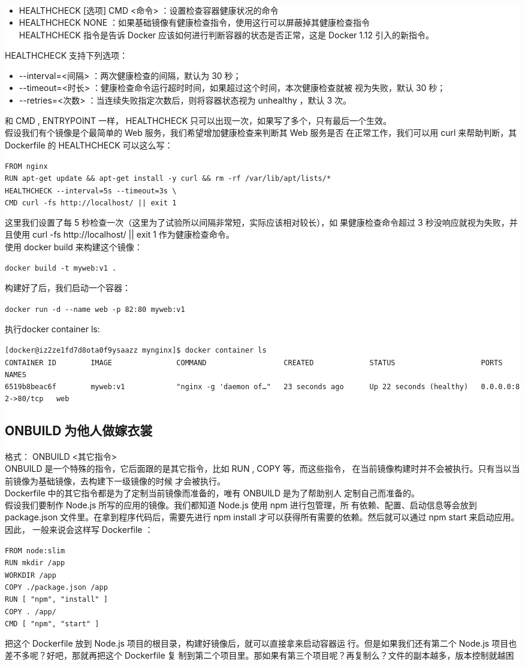 - HEALTHCHECK [选项] CMD <命令> ：设置检查容器健康状况的命令
- HEALTHCHECK NONE ：如果基础镜像有健康检查指令，使用这行可以屏蔽掉其健康检查指令  
HEALTHCHECK 指令是告诉 Docker 应该如何进行判断容器的状态是否正常，这是 Docker 1.12
引入的新指令。   


HEALTHCHECK 支持下列选项：
- --interval=<间隔> ：两次健康检查的间隔，默认为 30 秒；
- --timeout=<时长> ：健康检查命令运行超时时间，如果超过这个时间，本次健康检查就被
视为失败，默认 30 秒；
- --retries=<次数> ：当连续失败指定次数后，则将容器状态视为 unhealthy ，默认 3
次。   

和 CMD , ENTRYPOINT 一样， HEALTHCHECK 只可以出现一次，如果写了多个，只有最后一个生效。  
假设我们有个镜像是个最简单的 Web 服务，我们希望增加健康检查来判断其 Web 服务是否
在正常工作，我们可以用 curl 来帮助判断，其 Dockerfile 的 HEALTHCHECK 可以这么写：
```
FROM nginx
RUN apt-get update && apt-get install -y curl && rm -rf /var/lib/apt/lists/*
HEALTHCHECK --interval=5s --timeout=3s \
CMD curl -fs http://localhost/ || exit 1
```

这里我们设置了每 5 秒检查一次（这里为了试验所以间隔非常短，实际应该相对较长），如
果健康检查命令超过 3 秒没响应就视为失败，并且使用 curl -fs http://localhost/ || exit
1 作为健康检查命令。   
使用 docker build 来构建这个镜像：
```
docker build -t myweb:v1 .
```
构建好了后，我们启动一个容器：   
```
docker run -d --name web -p 82:80 myweb:v1
```
执行docker container ls:
```
[docker@iz2ze1fd7d8ota0f9ysaazz mynginx]$ docker container ls
CONTAINER ID        IMAGE               COMMAND                  CREATED             STATUS                    PORTS                NAMES
6519b8beac6f        myweb:v1            "nginx -g 'daemon of…"   23 seconds ago      Up 22 seconds (healthy)   0.0.0.0:82->80/tcp   web

```
## ONBUILD 为他人做嫁衣裳
格式： ONBUILD <其它指令>   
ONBUILD 是一个特殊的指令，它后面跟的是其它指令，比如 RUN , COPY 等，而这些指令，
在当前镜像构建时并不会被执行。只有当以当前镜像为基础镜像，去构建下一级镜像的时候
才会被执行。   
Dockerfile 中的其它指令都是为了定制当前镜像而准备的，唯有 ONBUILD 是为了帮助别人
定制自己而准备的。   
假设我们要制作 Node.js 所写的应用的镜像。我们都知道 Node.js 使用 npm 进行包管理，所
有依赖、配置、启动信息等会放到 package.json 文件里。在拿到程序代码后，需要先进行
npm install 才可以获得所有需要的依赖。然后就可以通过 npm start 来启动应用。因此，
一般来说会这样写 Dockerfile ：   
```
FROM node:slim
RUN mkdir /app
WORKDIR /app
COPY ./package.json /app
RUN [ "npm", "install" ]
COPY . /app/
CMD [ "npm", "start" ]
```
把这个 Dockerfile 放到 Node.js 项目的根目录，构建好镜像后，就可以直接拿来启动容器运
行。但是如果我们还有第二个 Node.js 项目也差不多呢？好吧，那就再把这个 Dockerfile 复
制到第二个项目里。那如果有第三个项目呢？再复制么？文件的副本越多，版本控制就越困